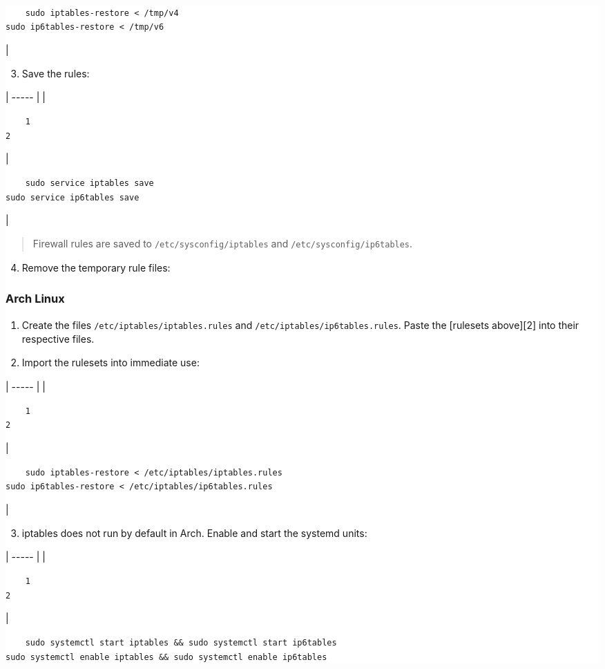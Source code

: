         sudo iptables-restore < /tmp/v4
    sudo ip6tables-restore < /tmp/v6
    

 | 

3. Save the rules:

| ----- |
| 
    
        1
    2

 | 
    
        sudo service iptables save
    sudo service ip6tables save
    

 | 

> Firewall rules are saved to `/etc/sysconfig/iptables` and `/etc/sysconfig/ip6tables`.

4. Remove the temporary rule files:

### Arch Linux

1. Create the files `/etc/iptables/iptables.rules` and `/etc/iptables/ip6tables.rules`. Paste the [rulesets above][2] into their respective files.

2. Import the rulesets into immediate use:

| ----- |
| 
    
        1
    2

 | 
    
        sudo iptables-restore < /etc/iptables/iptables.rules
    sudo ip6tables-restore < /etc/iptables/ip6tables.rules
    

 | 

3. iptables does not run by default in Arch. Enable and start the systemd units:

| ----- |
| 
    
        1
    2

 | 
    
        sudo systemctl start iptables && sudo systemctl start ip6tables
    sudo systemctl enable iptables && sudo systemctl enable ip6tables
    